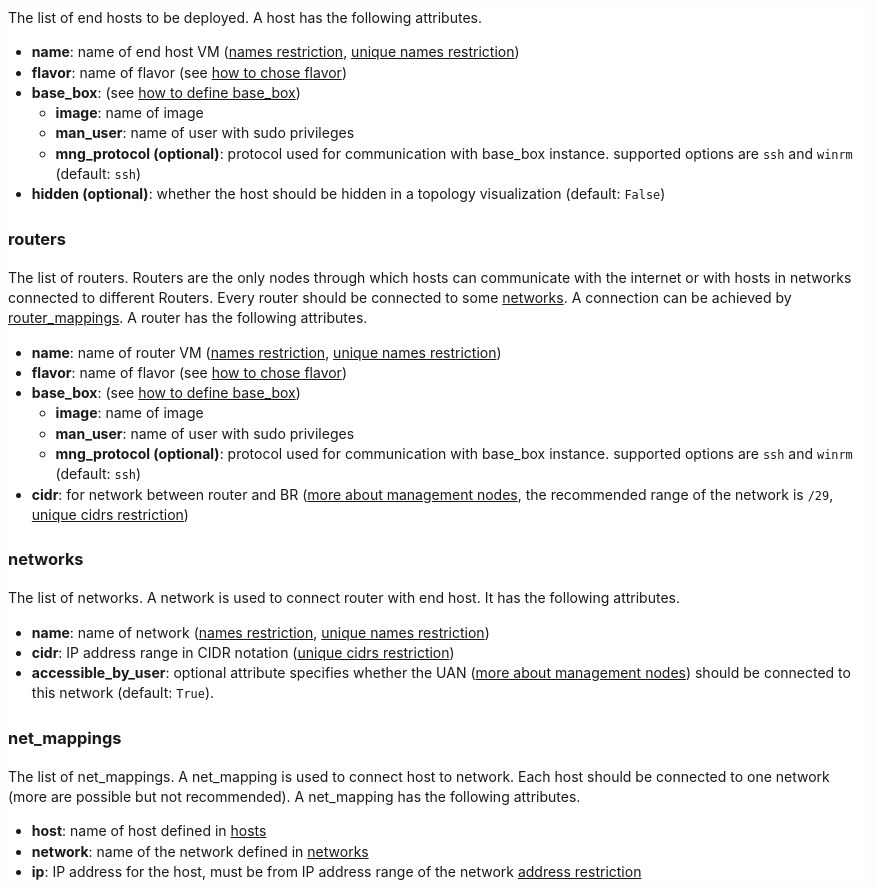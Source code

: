 The list of end hosts to be deployed. A host has the following attributes.

* **name**: name of end host VM ([names restriction](#names), [unique names restriction](#unique-names))
* **flavor**: name of flavor (see [how to chose flavor](#flavor))
* **base_box**: (see [how to define base_box](#base_box))
    * **image**: name of image
    * **man_user**: name of user with sudo privileges
    * **mng_protocol (optional)**: protocol used for communication with base_box instance. supported options are `ssh` and `winrm` (default: `ssh`)
* **hidden (optional)**: whether the host should be hidden in a topology visualization (default: `False`)


### routers

The list of routers. Routers are the only nodes through which hosts can communicate with the internet or with hosts in networks connected to different Routers. Every router should be connected to some [networks](#networks). A connection can be achieved by [router_mappings](#router_mappings). A router has the following attributes.

* **name**: name of router VM ([names restriction](#names), [unique names restriction](#unique-names)) 
* **flavor**: name of flavor (see [how to chose flavor](#flavor))
* **base_box**: (see [how to define base_box](#base_box))
    * **image**: name of image
    * **man_user**: name of user with sudo privileges
    * **mng_protocol (optional)**: protocol used for communication with base_box instance. supported options are `ssh` and `winrm` (default: `ssh`)
* **cidr**: for network between router and BR ([more about management nodes](../topology-instance#topology-instance-management), the recommended range of the network is `/29`, [unique cidrs restriction](#disjunkt-cidrs))
   
### networks

The list of networks. A network is used to connect router with end host. It has the following attributes.

* **name**: name of network ([names restriction](#names), [unique names restriction](#unique-names))
* **cidr**: IP address range in CIDR notation ([unique cidrs restriction](#disjunct-cidrs))
* **accessible_by_user**: optional attribute specifies whether the UAN ([more about management nodes](../topology-instance#topology-instance-management)) should be connected to this network (default: `True`).

### net_mappings

The list of net_mappings. A net_mapping is used to connect host to network. Each host should be connected to one network (more are possible but not recommended). A net_mapping has the following attributes.

* **host**: name of host defined in [hosts](#hosts) 
* **network**: name of the network defined in [networks](#networks)
* **ip**: IP address for the host, must be from IP address range of the network [address restriction](#adress-restriction)
